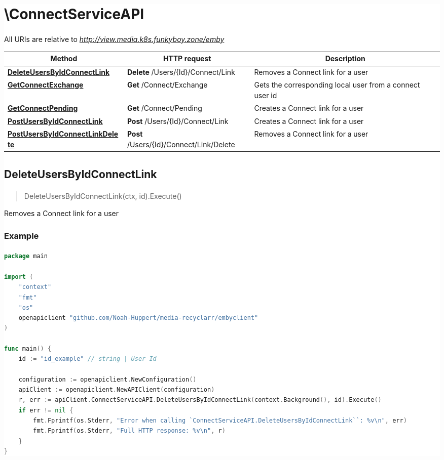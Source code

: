 # \ConnectServiceAPI

All URIs are relative to *http://view.media.k8s.funkyboy.zone/emby*

Method | HTTP request | Description
------------- | ------------- | -------------
[**DeleteUsersByIdConnectLink**](ConnectServiceAPI.md#DeleteUsersByIdConnectLink) | **Delete** /Users/{Id}/Connect/Link | Removes a Connect link for a user
[**GetConnectExchange**](ConnectServiceAPI.md#GetConnectExchange) | **Get** /Connect/Exchange | Gets the corresponding local user from a connect user id
[**GetConnectPending**](ConnectServiceAPI.md#GetConnectPending) | **Get** /Connect/Pending | Creates a Connect link for a user
[**PostUsersByIdConnectLink**](ConnectServiceAPI.md#PostUsersByIdConnectLink) | **Post** /Users/{Id}/Connect/Link | Creates a Connect link for a user
[**PostUsersByIdConnectLinkDelete**](ConnectServiceAPI.md#PostUsersByIdConnectLinkDelete) | **Post** /Users/{Id}/Connect/Link/Delete | Removes a Connect link for a user



## DeleteUsersByIdConnectLink

> DeleteUsersByIdConnectLink(ctx, id).Execute()

Removes a Connect link for a user



### Example

```go
package main

import (
	"context"
	"fmt"
	"os"
	openapiclient "github.com/Noah-Huppert/media-recyclarr/embyclient"
)

func main() {
	id := "id_example" // string | User Id

	configuration := openapiclient.NewConfiguration()
	apiClient := openapiclient.NewAPIClient(configuration)
	r, err := apiClient.ConnectServiceAPI.DeleteUsersByIdConnectLink(context.Background(), id).Execute()
	if err != nil {
		fmt.Fprintf(os.Stderr, "Error when calling `ConnectServiceAPI.DeleteUsersByIdConnectLink``: %v\n", err)
		fmt.Fprintf(os.Stderr, "Full HTTP response: %v\n", r)
	}
}
```
